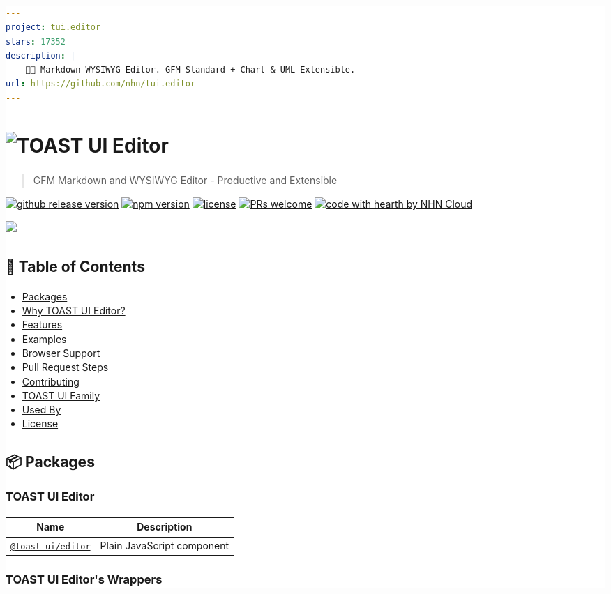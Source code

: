 ```yaml
---
project: tui.editor
stars: 17352
description: |-
    🍞📝 Markdown WYSIWYG Editor. GFM Standard + Chart & UML Extensible.
url: https://github.com/nhn/tui.editor
---
```


# ![TOAST UI Editor](https://uicdn.toast.com/toastui/img/tui-editor-bi.png)

> GFM  Markdown and WYSIWYG Editor - Productive and Extensible

[![github release version](https://img.shields.io/github/v/release/nhn/tui.editor.svg?include_prereleases)](https://github.com/nhn/tui.editor/releases/latest) [![npm version](https://img.shields.io/npm/v/@toast-ui/editor.svg)](https://www.npmjs.com/package/@toast-ui/editor) [![license](https://img.shields.io/github/license/nhn/tui.editor.svg)](https://github.com/nhn/tui.editor/blob/master/LICENSE) [![PRs welcome](https://img.shields.io/badge/PRs-welcome-ff69b4.svg)](https://github.com/nhn/tui.editor/issues?q=is%3Aissue+is%3Aopen+label%3A%22help+wanted%22) [![code with hearth by NHN Cloud](https://img.shields.io/badge/%3C%2F%3E%20with%20%E2%99%A5%20by-NHN_Cloud-ff1414.svg)](https://github.com/nhn)

<img src="https://user-images.githubusercontent.com/37766175/121809054-446bac80-cc96-11eb-9139-08c6d9ad2d88.png" />


## 🚩 Table of Contents

- [Packages](#-packages)
- [Why TOAST UI Editor?](#-why-toast-ui-editor)
- [Features](#-features)
- [Examples](#-examples)
- [Browser Support](#-browser-support)
- [Pull Request Steps](#-pull-request-steps)
- [Contributing](#-contributing)
- [TOAST UI Family](#-toast-ui-family)
- [Used By](#-used-by)
- [License](#-license)


## 📦 Packages

### TOAST UI Editor

| Name | Description |
| --- | --- |
| [`@toast-ui/editor`](https://github.com/nhn/tui.editor/tree/master/apps/editor) | Plain JavaScript component |

### TOAST UI Editor's Wrappers
